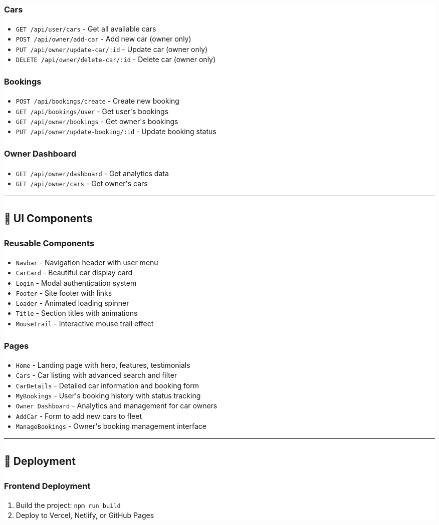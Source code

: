 ### Cars

- `GET /api/user/cars` - Get all available cars
- `POST /api/owner/add-car` - Add new car (owner only)
- `PUT /api/owner/update-car/:id` - Update car (owner only)
- `DELETE /api/owner/delete-car/:id` - Delete car (owner only)

### Bookings

- `POST /api/bookings/create` - Create new booking
- `GET /api/bookings/user` - Get user's bookings
- `GET /api/owner/bookings` - Get owner's bookings
- `PUT /api/owner/update-booking/:id` - Update booking status

### Owner Dashboard

- `GET /api/owner/dashboard` - Get analytics data
- `GET /api/owner/cars` - Get owner's cars

---

## 🎨 **UI Components**

### Reusable Components

- `Navbar` - Navigation header with user menu
- `CarCard` - Beautiful car display card
- `Login` - Modal authentication system
- `Footer` - Site footer with links
- `Loader` - Animated loading spinner
- `Title` - Section titles with animations
- `MouseTrail` - Interactive mouse trail effect

### Pages

- `Home` - Landing page with hero, features, testimonials
- `Cars` - Car listing with advanced search and filter
- `CarDetails` - Detailed car information and booking form
- `MyBookings` - User's booking history with status tracking
- `Owner Dashboard` - Analytics and management for car owners
- `AddCar` - Form to add new cars to fleet
- `ManageBookings` - Owner's booking management interface

---

## 🚀 **Deployment**

### Frontend Deployment

1. Build the project: `npm run build`
2. Deploy to Vercel, Netlify, or GitHub Pages
